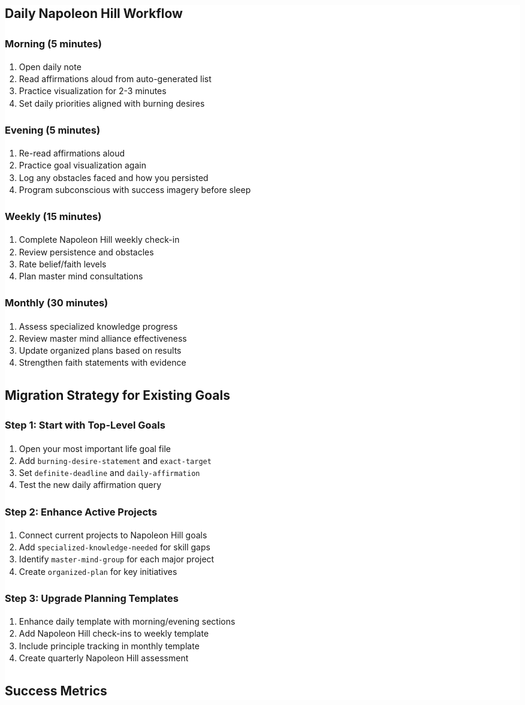 ## Daily Napoleon Hill Workflow

### Morning (5 minutes)
1. Open daily note
2. Read affirmations aloud from auto-generated list
3. Practice visualization for 2-3 minutes
4. Set daily priorities aligned with burning desires

### Evening (5 minutes)
1. Re-read affirmations aloud
2. Practice goal visualization again
3. Log any obstacles faced and how you persisted
4. Program subconscious with success imagery before sleep

### Weekly (15 minutes)
1. Complete Napoleon Hill weekly check-in
2. Review persistence and obstacles
3. Rate belief/faith levels
4. Plan master mind consultations

### Monthly (30 minutes)
1. Assess specialized knowledge progress
2. Review master mind alliance effectiveness
3. Update organized plans based on results
4. Strengthen faith statements with evidence

## Migration Strategy for Existing Goals

### Step 1: Start with Top-Level Goals
1. Open your most important life goal file
2. Add `burning-desire-statement` and `exact-target`
3. Set `definite-deadline` and `daily-affirmation`
4. Test the new daily affirmation query

### Step 2: Enhance Active Projects
1. Connect current projects to Napoleon Hill goals
2. Add `specialized-knowledge-needed` for skill gaps
3. Identify `master-mind-group` for each major project
4. Create `organized-plan` for key initiatives

### Step 3: Upgrade Planning Templates
1. Enhance daily template with morning/evening sections
2. Add Napoleon Hill check-ins to weekly template
3. Include principle tracking in monthly template
4. Create quarterly Napoleon Hill assessment

## Success Metrics
